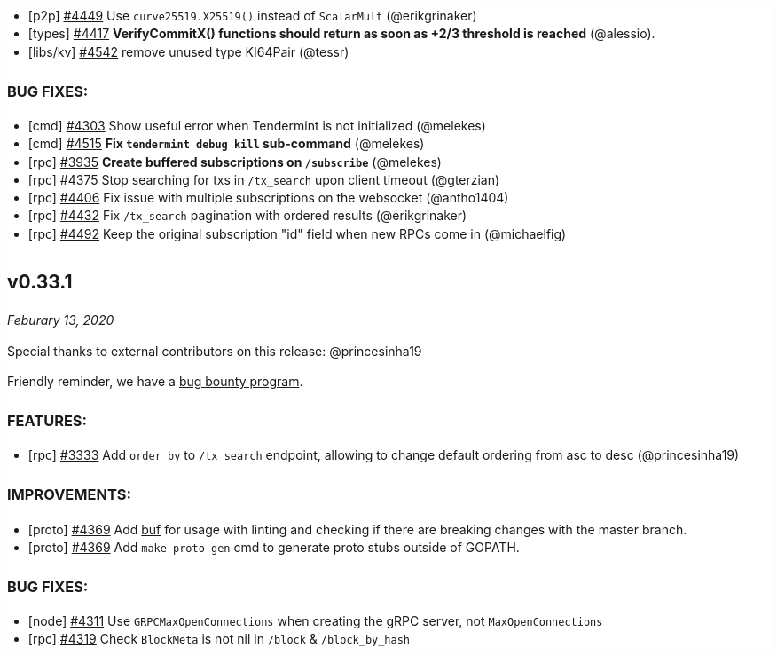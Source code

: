 - [p2p] [\#4449](https://github.com/sisu-network/tendermint/pull/4449) Use `curve25519.X25519()` instead of `ScalarMult` (@erikgrinaker)
- [types] [\#4417](https://github.com/sisu-network/tendermint/issues/4417) **VerifyCommitX() functions should return as soon as +2/3 threshold is reached** (@alessio).
- [libs/kv] [\#4542](https://github.com/sisu-network/tendermint/pull/4542) remove unused type KI64Pair (@tessr)

### BUG FIXES:

- [cmd] [\#4303](https://github.com/sisu-network/tendermint/issues/4303) Show useful error when Tendermint is not initialized (@melekes)
- [cmd] [\#4515](https://github.com/sisu-network/tendermint/issues/4515) **Fix `tendermint debug kill` sub-command** (@melekes)
- [rpc] [\#3935](https://github.com/sisu-network/tendermint/issues/3935) **Create buffered subscriptions on `/subscribe`** (@melekes)
- [rpc] [\#4375](https://github.com/sisu-network/tendermint/issues/4375) Stop searching for txs in `/tx_search` upon client timeout (@gterzian)
- [rpc] [\#4406](https://github.com/sisu-network/tendermint/pull/4406) Fix issue with multiple subscriptions on the websocket (@antho1404)
- [rpc] [\#4432](https://github.com/sisu-network/tendermint/issues/4432) Fix `/tx_search` pagination with ordered results (@erikgrinaker)
- [rpc] [\#4492](https://github.com/sisu-network/tendermint/issues/4492) Keep the original subscription "id" field when new RPCs come in (@michaelfig)

## v0.33.1

_Feburary 13, 2020_

Special thanks to external contributors on this release:
@princesinha19

Friendly reminder, we have a [bug bounty
program](https://hackerone.com/tendermint).

### FEATURES:

- [rpc] [\#3333](https://github.com/sisu-network/tendermint/issues/3333) Add `order_by` to `/tx_search` endpoint, allowing to change default ordering from asc to desc (@princesinha19)

### IMPROVEMENTS:

- [proto] [\#4369](https://github.com/sisu-network/tendermint/issues/4369) Add [buf](https://buf.build/) for usage with linting and checking if there are breaking changes with the master branch.
- [proto] [\#4369](https://github.com/sisu-network/tendermint/issues/4369) Add `make proto-gen` cmd to generate proto stubs outside of GOPATH.

### BUG FIXES:

- [node] [\#4311](https://github.com/sisu-network/tendermint/issues/4311) Use `GRPCMaxOpenConnections` when creating the gRPC server, not `MaxOpenConnections`
- [rpc] [\#4319](https://github.com/sisu-network/tendermint/issues/4319) Check `BlockMeta` is not nil in `/block` & `/block_by_hash`
